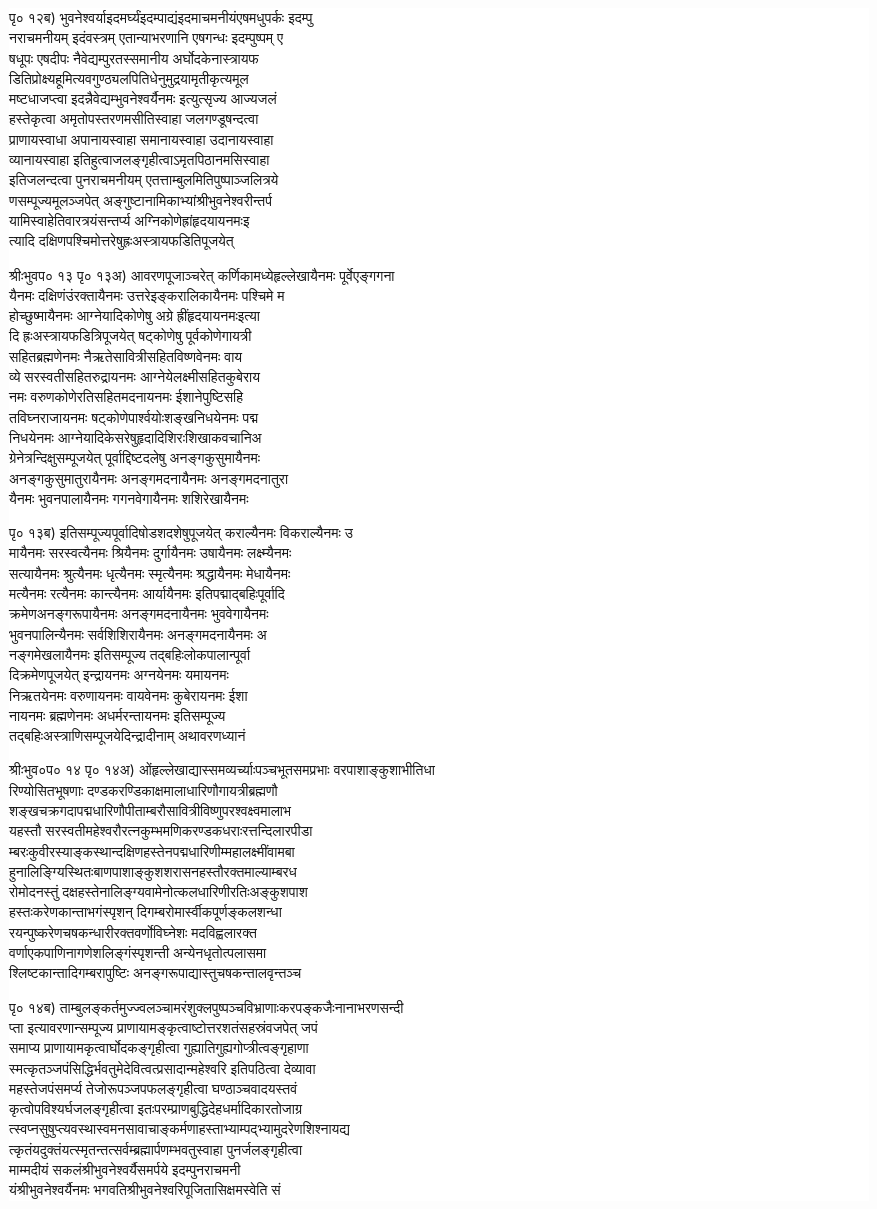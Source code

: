 पृ० १२ब) भुवनेश्वर्याइदमर्घ्यंइदम्पाद्यंइदमाचमनीयंएषमधुपर्कः इदम्पु  
नराचमनीयम् इदंवस्त्रम् एतान्याभरणानि एषगन्धः इदम्पुष्पम् ए  
षधूपः एषदीपः नैवेद्यम्पुरतस्समानीय अर्घोदकेनास्त्रायफ  
डितिप्रोक्ष्यहूमित्यवगुण्ठ्यलपितिधेनुमुद्रयामृतीकृत्यमूल  
मष्टधाजप्त्वा इदन्नैवेद्यम्भुवनेश्वर्यैनमः इत्युत्सृज्य आज्यजलं  
हस्तेकृत्वा अमृतोपस्तरणमसीतिस्वाहा जलगण्डूषन्दत्वा  
प्राणायस्वाधा अपानायस्वाहा समानायस्वाहा उदानायस्वाहा   
व्यानायस्वाहा इतिहुत्वाजलङ्गृहीत्वाऽमृतपिठानमसिस्वाहा   
इतिजलन्दत्वा पुनराचमनीयम् एतत्ताम्बुलमितिपुष्पाञ्जलित्रये  
णसम्पूज्यमूलञ्जपेत् अङ्गुष्टानामिकाभ्यांश्रीभुवनेश्वरीन्तर्प  
यामिस्वाहेतिवारत्रयंसन्तर्प्य अग्निकोणेह्रांहृदयायनमःइ  
त्यादि दक्षिणपश्चिमोत्तरेषुह्रःअस्त्रायफडितिपूजयेत्   
  
श्रीःभुवप० १३ पृ० १३अ) आवरणपूजाञ्चरेत् कर्णिकामध्येहृल्लेखायैनमः पूर्वेएङ्गगना  
यैनमः दक्षिणंउंरक्तायैनमः उत्तरेइङ्करालिकायैनमः पश्चिमे म  
होच्छुष्मायैनमः आग्नेयादिकोणेषु अग्रे ह्रींहृदयायनमःइत्या  
दि ह्रःअस्त्रायफडित्रिपूजयेत् षट्कोणेषु पूर्वकोणेगायत्री  
सहितब्रह्मणेनमः नैऋतेसावित्रीसहितविष्णवेनमः वाय  
व्ये सरस्वतीसहितरुद्रायनमः आग्नेयेलक्ष्मीसहितकुबेराय  
नमः वरुणकोणेरतिसहितमदनायनमः ईशानेपुष्टिसहि  
तविघ्नराजायनमः षट्कोणेपार्श्वयोःशङ्खनिधयेनमः पद्म  
निधयेनमः आग्नेयादिकेसरेषुहृदादिशिरःशिखाकवचानिअ  
ग्रेनेत्रन्दिक्षुसम्पूजयेत् पूर्वाद्दिष्टदलेषु अनङ्गकुसुमायैनमः   
अनङ्गकुसुमातुरायैनमः अनङ्गमदनायैनमः अनङ्गमदनातुरा  
यैनमः भुवनपालायैनमः गगनवेगायैनमः शशिरेखायैनमः   
  
पृ० १३ब) इतिसम्पूज्यपूर्वादिषोडशदशेषुपूजयेत् कराल्यैनमः विकराल्यैनमः उ  
मायैनमः सरस्वत्यैनमः श्रियैनमः दुर्गायैनमः उषायैनमः लक्ष्म्यैनमः   
सत्यायैनमः श्रुत्यैनमः धृत्यैनमः स्मृत्यैनमः श्रद्धायैनमः मेधायैनमः   
मत्यैनमः रत्यैनमः कान्त्यैनमः आर्यायैनमः इतिपद्माद्बहिःपूर्वादि  
क्रमेणअनङ्गरूपायैनमः अनङ्गमदनायैनमः भुववेगायैनमः   
भुवनपालिन्यैनमः सर्वशिशिरायैनमः अनङ्गमदनायैनमः अ  
नङ्गमेखलायैनमः इतिसम्पूज्य तद्बहिःलोकपालान्पूर्वा  
दिक्रमेणपूजयेत् इन्द्रायनमः अग्नयेनमः यमायनमः   
निऋतयेनमः वरुणायनमः वायवेनमः कुबेरायनमः ईशा  
नायनमः ब्रह्मणेनमः अधर्मरन्तायनमः इतिसम्पूज्य   
तद्बहिःअस्त्राणिसम्पूजयेदिन्द्रादीनाम् अथावरणध्यानं  
  
श्रीःभुव०प० १४ पृ० १४अ) ओंहृल्लेखाद्यास्समव्यर्च्याःपञ्चभूतसमप्रभाः वरपाशाङ्कुशाभीतिधा  
रिण्योसितभूषणाः दण्डकरण्डिकाक्षमालाधारिणौगायत्रीब्रह्मणौ   
शङ्खचक्रगदापद्मधारिणौपीताम्बरौसावित्रीविष्णुपरश्वक्ष्वमालाभ  
यहस्तौ सरस्वतीमहेश्वरौरत्नकुम्भमणिकरण्डकधराःरत्तन्दिलारपीडा  
म्बरःकुवीरस्याङ्कस्थान्दक्षिणहस्तेनपद्मधारिणीम्महालक्ष्मींवामबा  
हुनालिङ्ग्यिस्थितःबाणपाशाङ्कुशशरासनहस्तौरक्तमाल्याम्बरध  
रोमोदनस्तुं दक्षहस्तेनालिङ्ग्यवामेनोत्कलधारिणीरतिःअङ्कुशपाश  
हस्तःकरेणकान्ताभगंस्पृशन् दिगम्बरोमार्स्वीकपूर्णङ्कलशन्धा  
रयन्पुष्करेणचषकन्धारीरक्तवर्णोविघ्नेशः मदविह्वलारक्त  
वर्णाएकपाणिनागणेशलिङ्गंस्पृशन्ती अन्येनधृतोत्पलासमा  
श्लिष्टकान्तादिगम्बरापुष्टिः अनङ्गरूपाद्यास्तुचषकन्तालवृन्तञ्च  
  
पृ० १४ब) ताम्बुलङ्कर्तमुज्ज्वलञ्चामरंशुक्लपुष्पञ्चविभ्राणाःकरपङ्कजैःनानाभरणसन्दी  
प्ता इत्यावरणान्सम्पूज्य प्राणायामङ्कृत्वाष्टोत्तरशतंसहस्रंवजपेत् जपं  
समाप्य प्राणायामकृत्वार्घोदकङ्गृहीत्वा गुह्यातिगुह्यगोप्त्रीत्वङ्गृहाणा  
स्मत्कृतञ्जपंसिद्धिर्भवतुमेदेवित्वत्प्रसादान्महेश्वरि इतिपठित्वा देव्यावा  
महस्तेजपंसमर्प्य तेजोरूपञ्जपफलङ्गृहीत्वा घण्ठाञ्चवादयस्तवं  
कृत्वोपविश्यर्घजलङ्गृहीत्वा इतःपरम्प्राणबुद्धिदेहधर्मादिकारतोजाग्र  
त्स्वप्नसुषुप्त्यवस्थास्वमनसावाचाङ्कर्मणाहस्ताभ्याम्पद्भ्यामुदरेणशिश्नायद्य  
त्कृतंयदुक्तंयत्स्मृतन्तत्सर्वम्ब्रह्मार्पणम्भवतुस्वाहा पुनर्जलङ्गृहीत्वा   
माम्मदीयं सकलंश्रीभुवनेश्वर्यैसमर्पये इदम्पुनराचमनी  
यंश्रीभुवनेश्वर्यैनमः भगवतिश्रीभुवनेश्वरिपूजितासिक्षमस्वेति सं  
  